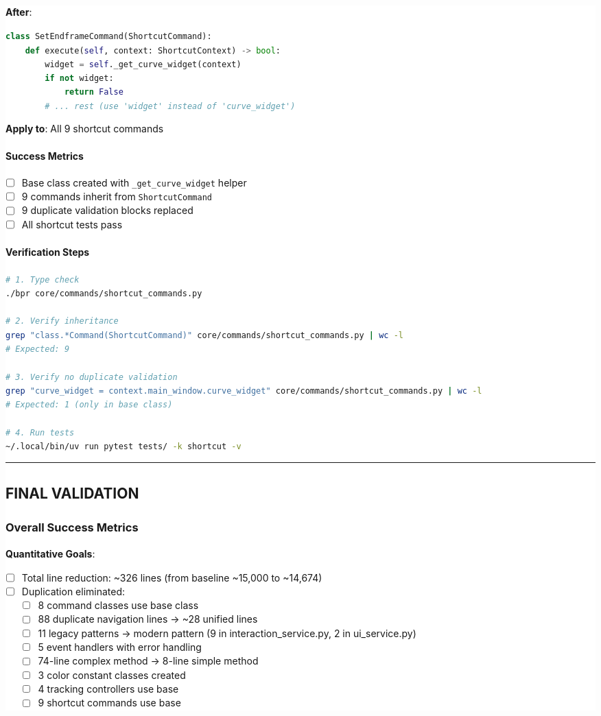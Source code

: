 **After**:
```python
class SetEndframeCommand(ShortcutCommand):
    def execute(self, context: ShortcutContext) -> bool:
        widget = self._get_curve_widget(context)
        if not widget:
            return False
        # ... rest (use 'widget' instead of 'curve_widget')
```

**Apply to**: All 9 shortcut commands

#### Success Metrics
- [ ] Base class created with `_get_curve_widget` helper
- [ ] 9 commands inherit from `ShortcutCommand`
- [ ] 9 duplicate validation blocks replaced
- [ ] All shortcut tests pass

#### Verification Steps
```bash
# 1. Type check
./bpr core/commands/shortcut_commands.py

# 2. Verify inheritance
grep "class.*Command(ShortcutCommand)" core/commands/shortcut_commands.py | wc -l
# Expected: 9

# 3. Verify no duplicate validation
grep "curve_widget = context.main_window.curve_widget" core/commands/shortcut_commands.py | wc -l
# Expected: 1 (only in base class)

# 4. Run tests
~/.local/bin/uv run pytest tests/ -k shortcut -v
```

---

## FINAL VALIDATION

### Overall Success Metrics

**Quantitative Goals**:
- [ ] Total line reduction: ~326 lines (from baseline ~15,000 to ~14,674)
- [ ] Duplication eliminated:
  - [ ] 8 command classes use base class
  - [ ] 88 duplicate navigation lines → ~28 unified lines
  - [ ] 11 legacy patterns → modern pattern (9 in interaction_service.py, 2 in ui_service.py)
  - [ ] 5 event handlers with error handling
  - [ ] 74-line complex method → 8-line simple method
  - [ ] 3 color constant classes created
  - [ ] 4 tracking controllers use base
  - [ ] 9 shortcut commands use base
